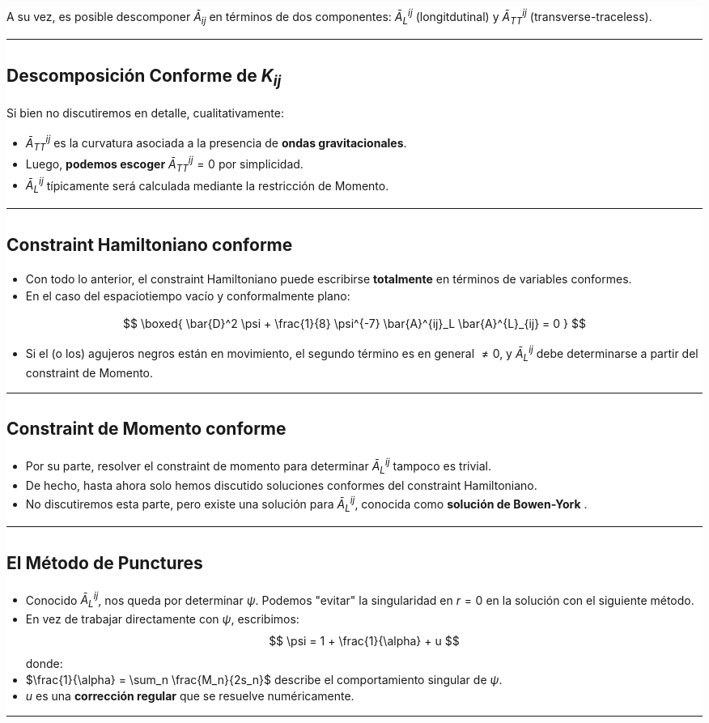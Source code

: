 A su vez, es posible descomponer $\bar{A}_{ij}$ en términos de dos componentes: $\bar{A}^{ij}_L$ (longitdutinal) y $\bar{A}^{ij}_{TT}$ (transverse-traceless).

---

## **Descomposición Conforme de $K_{ij}$**

Si bien no discutiremos en detalle, cualitativamente:

- $\bar{A}^{ij}_{TT}$ es la curvatura asociada a la presencia de **ondas gravitacionales**.
- Luego, **podemos escoger** $\bar{A}^{ij}_{TT}=0$ por simplicidad.
- $\bar{A}^{ij}_{L}$ típicamente será calculada mediante la restricción de
Momento.


---

## **Constraint Hamiltoniano conforme**

- Con todo lo anterior, el constraint Hamiltoniano puede escribirse **totalmente** en términos de variables conformes.
- En el caso del espaciotiempo vacío y conformalmente plano:

$$
\boxed{
\bar{D}^2 \psi + \frac{1}{8} \psi^{-7} \bar{A}^{ij}_L \bar{A}^{L}_{ij} = 0
}
$$

- Si el (o los) agujeros negros están en movimiento, el segundo término es en general $\neq0$, y $\bar{A}^{ij}_L$ debe determinarse a partir del constraint de Momento.

---

## **Constraint de Momento conforme**

- Por su parte, resolver el constraint de momento para determinar $\bar{A}^{ij}_L$ tampoco es trivial.
- De hecho, hasta ahora solo hemos discutido soluciones conformes del constraint Hamiltoniano.
- No discutiremos esta parte, pero existe una solución para $\bar{A}^{ij}_L$, conocida como **solución de Bowen-York** .

---

## **El Método de Punctures**
- Conocido $\bar{A}^{ij}_L$, nos queda por determinar $\psi$. Podemos "evitar" la singularidad en $r=0$ en la solución con el siguiente método.
- En vez de trabajar directamente con $\psi$, escribimos:
$$
\psi = 1 + \frac{1}{\alpha} + u
$$
donde:
- $\frac{1}{\alpha} = \sum_n \frac{M_n}{2s_n}$ describe el comportamiento singular de $\psi$.
- $u$ es una **corrección regular** que se resuelve numéricamente.

---